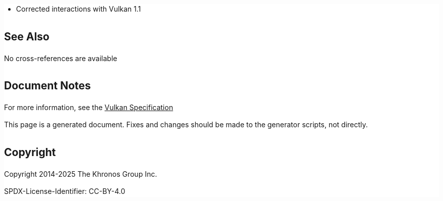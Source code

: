   - Corrected interactions with Vulkan 1.1

## [](#_see_also)See Also

No cross-references are available

## [](#_document_notes)Document Notes

For more information, see the [Vulkan Specification](https://registry.khronos.org/vulkan/specs/latest/html/vkspec.html#VK_KHR_swapchain)

This page is a generated document. Fixes and changes should be made to the generator scripts, not directly.

## [](#_copyright)Copyright

Copyright 2014-2025 The Khronos Group Inc.

SPDX-License-Identifier: CC-BY-4.0